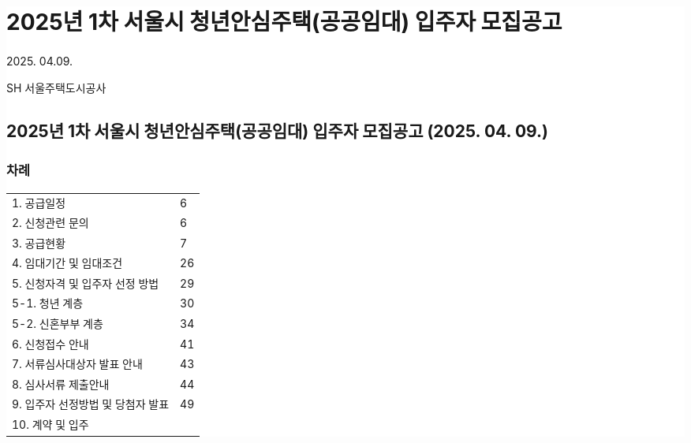 


# 2025년 1차 서울시 청년안심주택(공공임대) 입주자 모집공고

2025\. 04.09.

SH 서울주택도시공사





## 2025년 1차 서울시 청년안심주택(공공임대) 입주자 모집공고 (2025. 04. 09.)


### 차례


<table>
<tr>
<td>1. 공급일정</td>
<td>6</td>
</tr>
<tr>
<td>2. 신청관련 문의</td>
<td>6</td>
</tr>
<tr>
<td>3. 공급현황</td>
<td>7</td>
</tr>
<tr>
<td>4. 임대기간 및 임대조건</td>
<td>26</td>
</tr>
<tr>
<td>5. 신청자격 및 입주자 선정 방법</td>
<td>29</td>
</tr>
<tr>
<td>5-1. 청년 계층</td>
<td>30</td>
</tr>
<tr>
<td>5-2. 신혼부부 계층</td>
<td>34</td>
</tr>
<tr>
<td>6. 신청접수 안내</td>
<td>41</td>
</tr>
<tr>
<td>7. 서류심사대상자 발표 안내</td>
<td>43</td>
</tr>
<tr>
<td>8. 심사서류 제출안내</td>
<td>44</td>
</tr>
<tr>
<td>9. 입주자 선정방법 및 당첨자 발표</td>
<td>49</td>
</tr>
<tr>
<td>10. 계약 및 입주</td>